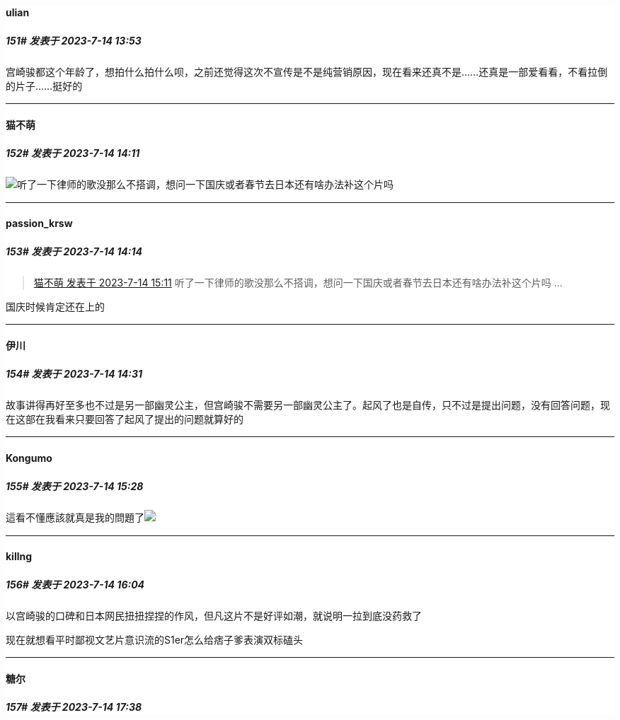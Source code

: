 ####  ulian  
##### 151#       发表于 2023-7-14 13:53

宫崎骏都这个年龄了，想拍什么拍什么呗，之前还觉得这次不宣传是不是纯营销原因，现在看来还真不是……还真是一部爱看看，不看拉倒的片子……挺好的


*****

####  猫不萌  
##### 152#       发表于 2023-7-14 14:11

<img src="https://static.saraba1st.com/image/smiley/face2017/037.png" referrerpolicy="no-referrer">听了一下律师的歌没那么不搭调，想问一下国庆或者春节去日本还有啥办法补这个片吗


*****

####  passion_krsw  
##### 153#       发表于 2023-7-14 14:14

<blockquote><a href="httphttps://bbs.saraba1st.com/2b/forum.php?mod=redirect&amp;goto=findpost&amp;pid=61659200&amp;ptid=2045687" target="_blank">猫不萌 发表于 2023-7-14 15:11</a>
听了一下律师的歌没那么不搭调，想问一下国庆或者春节去日本还有啥办法补这个片吗 ...</blockquote>
国庆时候肯定还在上的


*****

####  伊川  
##### 154#       发表于 2023-7-14 14:31

故事讲得再好至多也不过是另一部幽灵公主，但宫崎骏不需要另一部幽灵公主了。起风了也是自传，只不过是提出问题，没有回答问题，现在这部在我看来只要回答了起风了提出的问题就算好的


*****

####  Kongumo  
##### 155#       发表于 2023-7-14 15:28

這看不懂應該就真是我的問題了<img src="https://static.saraba1st.com/image/smiley/face2017/067.png" referrerpolicy="no-referrer">


*****

####  killng  
##### 156#       发表于 2023-7-14 16:04

以宫崎骏的口碑和日本网民扭扭捏捏的作风，但凡这片不是好评如潮，就说明一拉到底没药救了

现在就想看平时鄙视文艺片意识流的S1er怎么给痞子爹表演双标磕头


*****

####  糖尔  
##### 157#       发表于 2023-7-14 17:38
